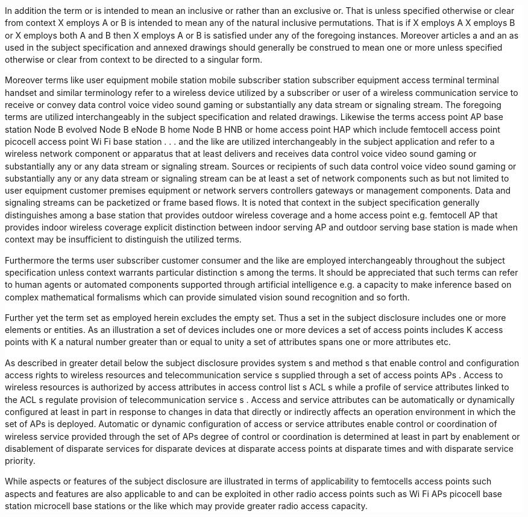 In addition the term or is intended to mean an inclusive or rather than an exclusive or. That is unless specified otherwise or clear from context X employs A or B is intended to mean any of the natural inclusive permutations. That is if X employs A X employs B or X employs both A and B then X employs A or B is satisfied under any of the foregoing instances. Moreover articles a and an as used in the subject specification and annexed drawings should generally be construed to mean one or more unless specified otherwise or clear from context to be directed to a singular form.

Moreover terms like user equipment mobile station mobile subscriber station subscriber equipment access terminal terminal handset and similar terminology refer to a wireless device utilized by a subscriber or user of a wireless communication service to receive or convey data control voice video sound gaming or substantially any data stream or signaling stream. The foregoing terms are utilized interchangeably in the subject specification and related drawings. Likewise the terms access point AP base station Node B evolved Node B eNode B home Node B HNB or home access point HAP which include femtocell access point picocell access point Wi Fi base station . . . and the like are utilized interchangeably in the subject application and refer to a wireless network component or apparatus that at least delivers and receives data control voice video sound gaming or substantially any or any data stream or signaling stream. Sources or recipients of such data control voice video sound gaming or substantially any or any data stream or signaling stream can be at least a set of network components such as but not limited to user equipment customer premises equipment or network servers controllers gateways or management components. Data and signaling streams can be packetized or frame based flows. It is noted that context in the subject specification generally distinguishes among a base station that provides outdoor wireless coverage and a home access point e.g. femtocell AP that provides indoor wireless coverage explicit distinction between indoor serving AP and outdoor serving base station is made when context may be insufficient to distinguish the utilized terms.

Furthermore the terms user subscriber customer consumer and the like are employed interchangeably throughout the subject specification unless context warrants particular distinction s among the terms. It should be appreciated that such terms can refer to human agents or automated components supported through artificial intelligence e.g. a capacity to make inference based on complex mathematical formalisms which can provide simulated vision sound recognition and so forth.

Further yet the term set as employed herein excludes the empty set. Thus a set in the subject disclosure includes one or more elements or entities. As an illustration a set of devices includes one or more devices a set of access points includes K access points with K a natural number greater than or equal to unity a set of attributes spans one or more attributes etc.

As described in greater detail below the subject disclosure provides system s and method s that enable control and configuration access rights to wireless resources and telecommunication service s supplied through a set of access points APs . Access to wireless resources is authorized by access attributes in access control list s ACL s while a profile of service attributes linked to the ACL s regulate provision of telecommunication service s . Access and service attributes can be automatically or dynamically configured at least in part in response to changes in data that directly or indirectly affects an operation environment in which the set of APs is deployed. Automatic or dynamic configuration of access or service attributes enable control or coordination of wireless service provided through the set of APs degree of control or coordination is determined at least in part by enablement or disablement of disparate services for disparate devices at disparate access points at disparate times and with disparate service priority.

While aspects or features of the subject disclosure are illustrated in terms of applicability to femtocells access points such aspects and features are also applicable to and can be exploited in other radio access points such as Wi Fi APs picocell base station microcell base stations or the like which may provide greater radio access capacity.
